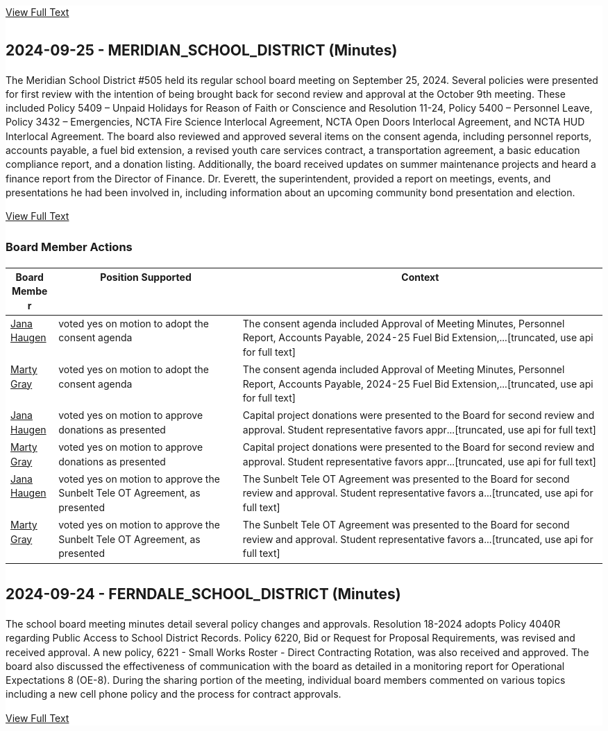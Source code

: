 [View Full Text](https://raw.githubusercontent.com/VoronoiPerspectives/WashingtonStateSchoolBoardExplorer/refs/heads/main/data/countries/usa/states/wa/counties/king/school_boards/tahoma_school_district/2024/2024-10-08-agenda.txt)

## 2024-09-25 - MERIDIAN_SCHOOL_DISTRICT (Minutes)

The Meridian School District #505 held its regular school board meeting on September 25, 2024.  Several policies were presented for first review with the intention of being brought back for second review and approval at the October 9th meeting. These included Policy 5409 – Unpaid Holidays for Reason of Faith or Conscience and Resolution 11-24, Policy 5400 – Personnel Leave, Policy 3432 – Emergencies, NCTA Fire Science Interlocal Agreement, NCTA Open Doors Interlocal Agreement, and NCTA HUD Interlocal Agreement. The board also reviewed and approved several items on the consent agenda, including personnel reports, accounts payable, a fuel bid extension, a revised youth care services contract, a transportation agreement, a basic education compliance report, and a donation listing.  Additionally, the board received updates on summer maintenance projects and heard a finance report from the Director of Finance. Dr. Everett, the superintendent, provided a report on meetings, events, and presentations he had been involved in, including information about an upcoming community bond presentation and election.

[View Full Text](https://raw.githubusercontent.com/VoronoiPerspectives/WashingtonStateSchoolBoardExplorer/refs/heads/main/data/countries/usa/states/wa/counties/whatcom/school_boards/meridian_school_district/2024/2024-09-25-minutes.txt)

### Board Member Actions

| Board Member | Position Supported | Context |
|--------------|--------------------|---------|
| [Jana Haugen](board_member_331.md) | voted yes on motion to adopt the consent agenda | The consent agenda included Approval of Meeting Minutes, Personnel Report, Accounts Payable, 2024-25 Fuel Bid Extension,...[truncated, use api for full text] |
| [Marty Gray](board_member_334.md) | voted yes on motion to adopt the consent agenda | The consent agenda included Approval of Meeting Minutes, Personnel Report, Accounts Payable, 2024-25 Fuel Bid Extension,...[truncated, use api for full text] |
| [Jana Haugen](board_member_331.md) | voted yes on motion to approve donations as presented | Capital project donations were presented to the Board for second review and approval. Student representative favors appr...[truncated, use api for full text] |
| [Marty Gray](board_member_334.md) | voted yes on motion to approve donations as presented | Capital project donations were presented to the Board for second review and approval. Student representative favors appr...[truncated, use api for full text] |
| [Jana Haugen](board_member_331.md) | voted yes on motion to approve the Sunbelt Tele OT Agreement, as presented | The Sunbelt Tele OT Agreement was presented to the Board for second review and approval. Student representative favors a...[truncated, use api for full text] |
| [Marty Gray](board_member_334.md) | voted yes on motion to approve the Sunbelt Tele OT Agreement, as presented | The Sunbelt Tele OT Agreement was presented to the Board for second review and approval. Student representative favors a...[truncated, use api for full text] |

## 2024-09-24 - FERNDALE_SCHOOL_DISTRICT (Minutes)

The school board meeting minutes detail several policy changes and approvals.  Resolution 18-2024 adopts Policy 4040R regarding Public Access to School District Records. Policy 6220, Bid or Request for Proposal Requirements, was revised and received approval. A new policy, 6221 - Small Works Roster - Direct Contracting Rotation, was also received and approved. The board also discussed the effectiveness of communication with the board as detailed in a monitoring report for Operational Expectations 8 (OE-8). During the sharing portion of the meeting, individual board members commented on various topics including a new cell phone policy and the process for contract approvals.

[View Full Text](https://raw.githubusercontent.com/VoronoiPerspectives/WashingtonStateSchoolBoardExplorer/refs/heads/main/data/countries/usa/states/wa/counties/whatcom/school_boards/ferndale_school_district/2024/2024-09-24-minutes.txt)
